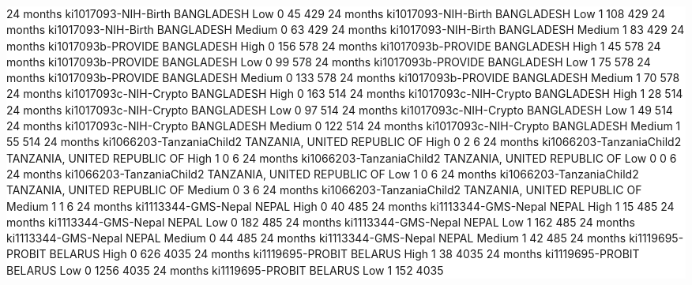 24 months   ki1017093-NIH-Birth        BANGLADESH                     Low               0       45     429
24 months   ki1017093-NIH-Birth        BANGLADESH                     Low               1      108     429
24 months   ki1017093-NIH-Birth        BANGLADESH                     Medium            0       63     429
24 months   ki1017093-NIH-Birth        BANGLADESH                     Medium            1       83     429
24 months   ki1017093b-PROVIDE         BANGLADESH                     High              0      156     578
24 months   ki1017093b-PROVIDE         BANGLADESH                     High              1       45     578
24 months   ki1017093b-PROVIDE         BANGLADESH                     Low               0       99     578
24 months   ki1017093b-PROVIDE         BANGLADESH                     Low               1       75     578
24 months   ki1017093b-PROVIDE         BANGLADESH                     Medium            0      133     578
24 months   ki1017093b-PROVIDE         BANGLADESH                     Medium            1       70     578
24 months   ki1017093c-NIH-Crypto      BANGLADESH                     High              0      163     514
24 months   ki1017093c-NIH-Crypto      BANGLADESH                     High              1       28     514
24 months   ki1017093c-NIH-Crypto      BANGLADESH                     Low               0       97     514
24 months   ki1017093c-NIH-Crypto      BANGLADESH                     Low               1       49     514
24 months   ki1017093c-NIH-Crypto      BANGLADESH                     Medium            0      122     514
24 months   ki1017093c-NIH-Crypto      BANGLADESH                     Medium            1       55     514
24 months   ki1066203-TanzaniaChild2   TANZANIA, UNITED REPUBLIC OF   High              0        2       6
24 months   ki1066203-TanzaniaChild2   TANZANIA, UNITED REPUBLIC OF   High              1        0       6
24 months   ki1066203-TanzaniaChild2   TANZANIA, UNITED REPUBLIC OF   Low               0        0       6
24 months   ki1066203-TanzaniaChild2   TANZANIA, UNITED REPUBLIC OF   Low               1        0       6
24 months   ki1066203-TanzaniaChild2   TANZANIA, UNITED REPUBLIC OF   Medium            0        3       6
24 months   ki1066203-TanzaniaChild2   TANZANIA, UNITED REPUBLIC OF   Medium            1        1       6
24 months   ki1113344-GMS-Nepal        NEPAL                          High              0       40     485
24 months   ki1113344-GMS-Nepal        NEPAL                          High              1       15     485
24 months   ki1113344-GMS-Nepal        NEPAL                          Low               0      182     485
24 months   ki1113344-GMS-Nepal        NEPAL                          Low               1      162     485
24 months   ki1113344-GMS-Nepal        NEPAL                          Medium            0       44     485
24 months   ki1113344-GMS-Nepal        NEPAL                          Medium            1       42     485
24 months   ki1119695-PROBIT           BELARUS                        High              0      626    4035
24 months   ki1119695-PROBIT           BELARUS                        High              1       38    4035
24 months   ki1119695-PROBIT           BELARUS                        Low               0     1256    4035
24 months   ki1119695-PROBIT           BELARUS                        Low               1      152    4035